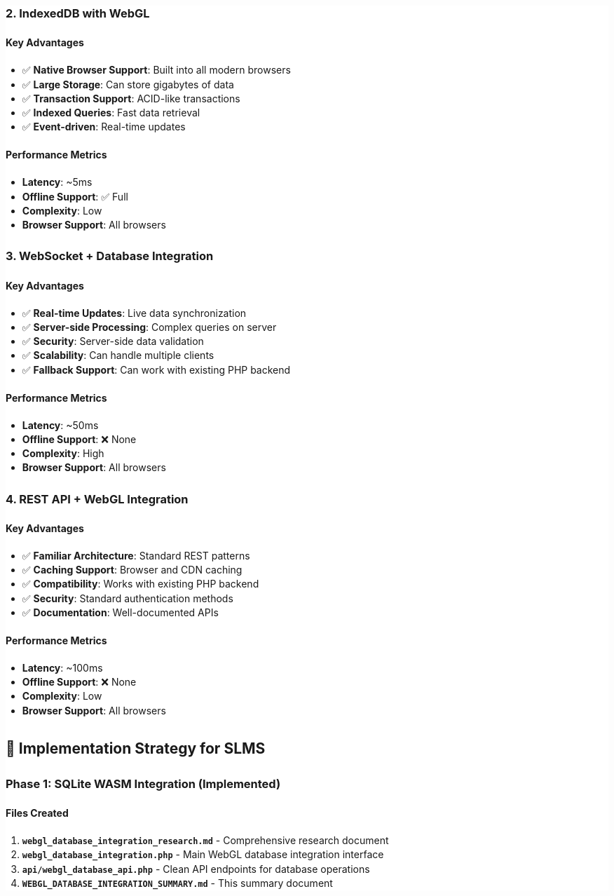### **2. IndexedDB with WebGL**

#### **Key Advantages**
- ✅ **Native Browser Support**: Built into all modern browsers
- ✅ **Large Storage**: Can store gigabytes of data
- ✅ **Transaction Support**: ACID-like transactions
- ✅ **Indexed Queries**: Fast data retrieval
- ✅ **Event-driven**: Real-time updates

#### **Performance Metrics**
- **Latency**: ~5ms
- **Offline Support**: ✅ Full
- **Complexity**: Low
- **Browser Support**: All browsers

### **3. WebSocket + Database Integration**

#### **Key Advantages**
- ✅ **Real-time Updates**: Live data synchronization
- ✅ **Server-side Processing**: Complex queries on server
- ✅ **Security**: Server-side data validation
- ✅ **Scalability**: Can handle multiple clients
- ✅ **Fallback Support**: Can work with existing PHP backend

#### **Performance Metrics**
- **Latency**: ~50ms
- **Offline Support**: ❌ None
- **Complexity**: High
- **Browser Support**: All browsers

### **4. REST API + WebGL Integration**

#### **Key Advantages**
- ✅ **Familiar Architecture**: Standard REST patterns
- ✅ **Caching Support**: Browser and CDN caching
- ✅ **Compatibility**: Works with existing PHP backend
- ✅ **Security**: Standard authentication methods
- ✅ **Documentation**: Well-documented APIs

#### **Performance Metrics**
- **Latency**: ~100ms
- **Offline Support**: ❌ None
- **Complexity**: Low
- **Browser Support**: All browsers

## 🔧 Implementation Strategy for SLMS

### **Phase 1: SQLite WASM Integration (Implemented)**

#### **Files Created**
1. **`webgl_database_integration_research.md`** - Comprehensive research document
2. **`webgl_database_integration.php`** - Main WebGL database integration interface
3. **`api/webgl_database_api.php`** - Clean API endpoints for database operations
4. **`WEBGL_DATABASE_INTEGRATION_SUMMARY.md`** - This summary document
